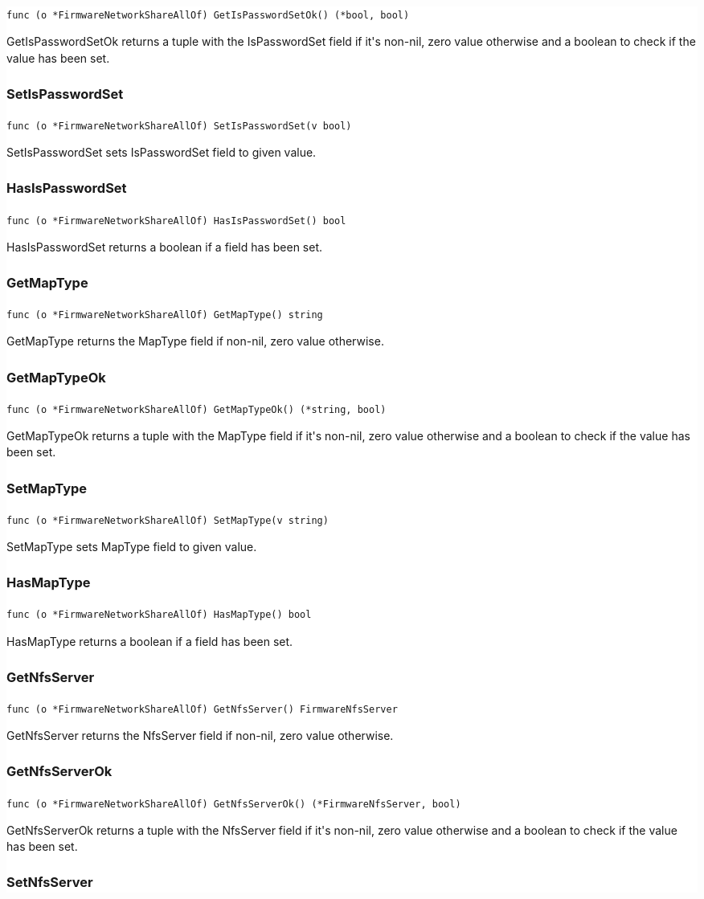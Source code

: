`func (o *FirmwareNetworkShareAllOf) GetIsPasswordSetOk() (*bool, bool)`

GetIsPasswordSetOk returns a tuple with the IsPasswordSet field if it's non-nil, zero value otherwise
and a boolean to check if the value has been set.

### SetIsPasswordSet

`func (o *FirmwareNetworkShareAllOf) SetIsPasswordSet(v bool)`

SetIsPasswordSet sets IsPasswordSet field to given value.

### HasIsPasswordSet

`func (o *FirmwareNetworkShareAllOf) HasIsPasswordSet() bool`

HasIsPasswordSet returns a boolean if a field has been set.

### GetMapType

`func (o *FirmwareNetworkShareAllOf) GetMapType() string`

GetMapType returns the MapType field if non-nil, zero value otherwise.

### GetMapTypeOk

`func (o *FirmwareNetworkShareAllOf) GetMapTypeOk() (*string, bool)`

GetMapTypeOk returns a tuple with the MapType field if it's non-nil, zero value otherwise
and a boolean to check if the value has been set.

### SetMapType

`func (o *FirmwareNetworkShareAllOf) SetMapType(v string)`

SetMapType sets MapType field to given value.

### HasMapType

`func (o *FirmwareNetworkShareAllOf) HasMapType() bool`

HasMapType returns a boolean if a field has been set.

### GetNfsServer

`func (o *FirmwareNetworkShareAllOf) GetNfsServer() FirmwareNfsServer`

GetNfsServer returns the NfsServer field if non-nil, zero value otherwise.

### GetNfsServerOk

`func (o *FirmwareNetworkShareAllOf) GetNfsServerOk() (*FirmwareNfsServer, bool)`

GetNfsServerOk returns a tuple with the NfsServer field if it's non-nil, zero value otherwise
and a boolean to check if the value has been set.

### SetNfsServer
